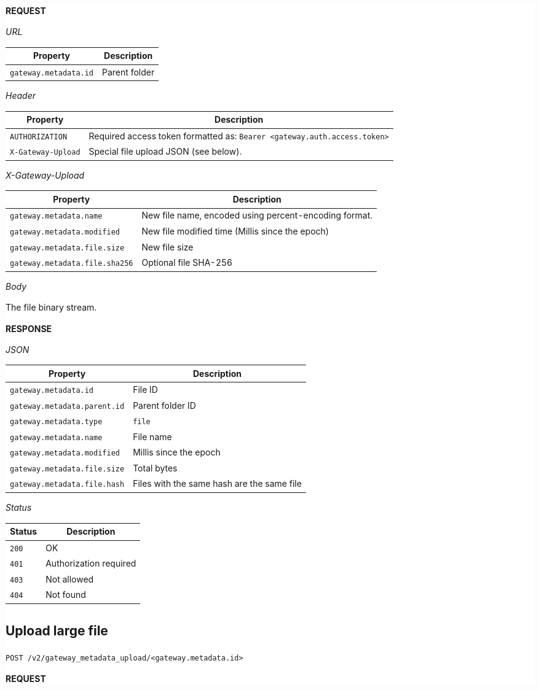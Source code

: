 **REQUEST**

*URL*

Property | Description
---------|-------------
`gateway.metadata.id` | Parent folder

*Header*

Property | Description
---------|-------------
`AUTHORIZATION` | Required access token formatted as: `Bearer <gateway.auth.access.token>`
`X-Gateway-Upload` | Special file upload JSON (see below).

*X-Gateway-Upload*

Property | Description
---------|-------------
`gateway.metadata.name` | New file name, encoded using percent-encoding format.
`gateway.metadata.modified` | New file modified time (Millis since the epoch)
`gateway.metadata.file.size` | New file size
`gateway.metadata.file.sha256` | Optional file SHA-256

*Body*

The file binary stream.

**RESPONSE**

*JSON*

Property | Description
---------|------------
`gateway.metadata.id` | File ID
`gateway.metadata.parent.id` | Parent folder ID
`gateway.metadata.type`| `file`
`gateway.metadata.name`| File name
`gateway.metadata.modified` | Millis since the epoch
`gateway.metadata.file.size`| Total bytes
`gateway.metadata.file.hash` | Files with the same hash are the same file

*Status*

Status | Description
-------|------------
`200` | OK
`401` | Authorization required
`403` | Not allowed
`404` | Not found

## Upload large file
```
POST /v2/gateway_metadata_upload/<gateway.metadata.id>
```

**REQUEST**
